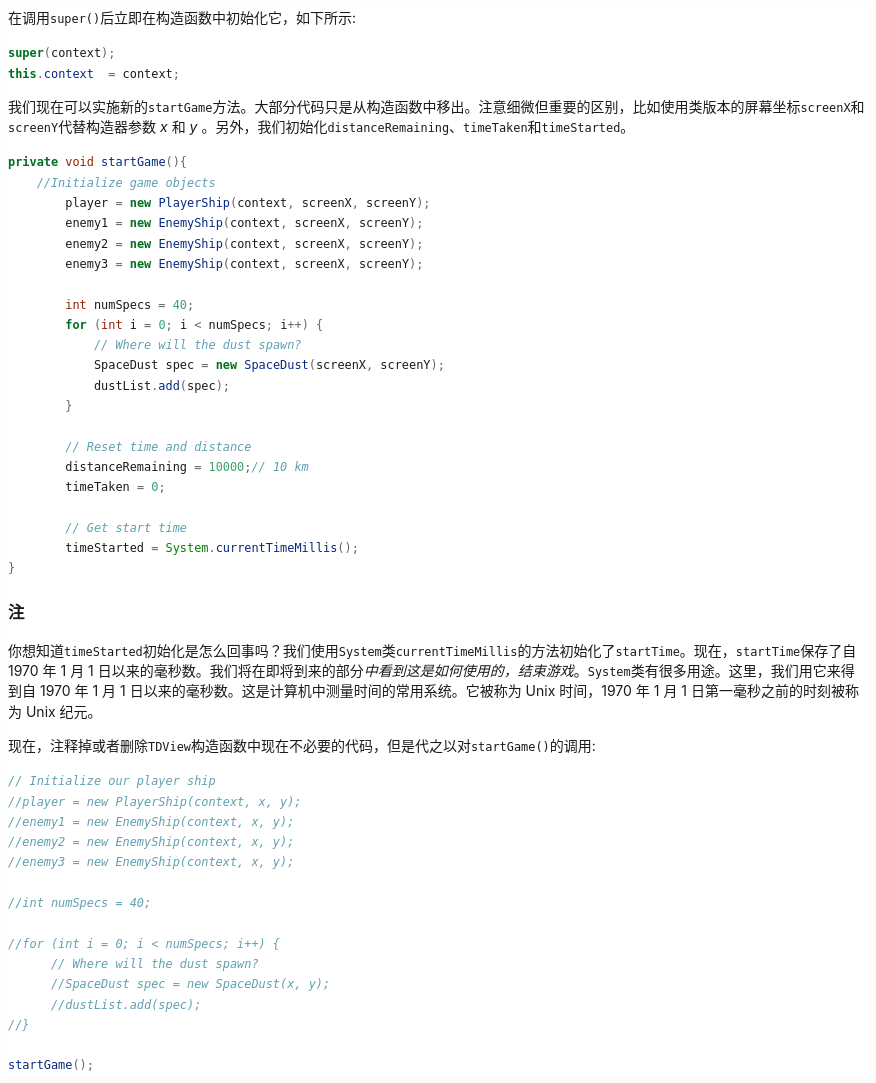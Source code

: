 在调用`super()`后立即在构造函数中初始化它，如下所示:

```java
super(context);
this.context  = context;

```

我们现在可以实施新的`startGame`方法。大部分代码只是从构造函数中移出。注意细微但重要的区别，比如使用类版本的屏幕坐标`screenX`和`screenY`代替构造器参数 *x* 和 *y* 。另外，我们初始化`distanceRemaining`、`timeTaken`和`timeStarted`。

```java
private void startGame(){
    //Initialize game objects
        player = new PlayerShip(context, screenX, screenY);
        enemy1 = new EnemyShip(context, screenX, screenY);
        enemy2 = new EnemyShip(context, screenX, screenY);
        enemy3 = new EnemyShip(context, screenX, screenY);

        int numSpecs = 40;
        for (int i = 0; i < numSpecs; i++) {
            // Where will the dust spawn?
            SpaceDust spec = new SpaceDust(screenX, screenY);
            dustList.add(spec);
        }

        // Reset time and distance
        distanceRemaining = 10000;// 10 km
        timeTaken = 0;

        // Get start time
        timeStarted = System.currentTimeMillis();
}
```

### 注

你想知道`timeStarted`初始化是怎么回事吗？我们使用`System`类`currentTimeMillis`的方法初始化了`startTime`。现在，`startTime`保存了自 1970 年 1 月 1 日以来的毫秒数。我们将在即将到来的部分*中看到这是如何使用的，结束游戏*。`System`类有很多用途。这里，我们用它来得到自 1970 年 1 月 1 日以来的毫秒数。这是计算机中测量时间的常用系统。它被称为 Unix 时间，1970 年 1 月 1 日第一毫秒之前的时刻被称为 Unix 纪元。

现在，注释掉或者删除`TDView`构造函数中现在不必要的代码，但是代之以对`startGame()`的调用:

```java
// Initialize our player ship
//player = new PlayerShip(context, x, y);
//enemy1 = new EnemyShip(context, x, y);
//enemy2 = new EnemyShip(context, x, y);
//enemy3 = new EnemyShip(context, x, y);

//int numSpecs = 40;

//for (int i = 0; i < numSpecs; i++) {
      // Where will the dust spawn?
      //SpaceDust spec = new SpaceDust(x, y);
      //dustList.add(spec);
//}

startGame();

```

